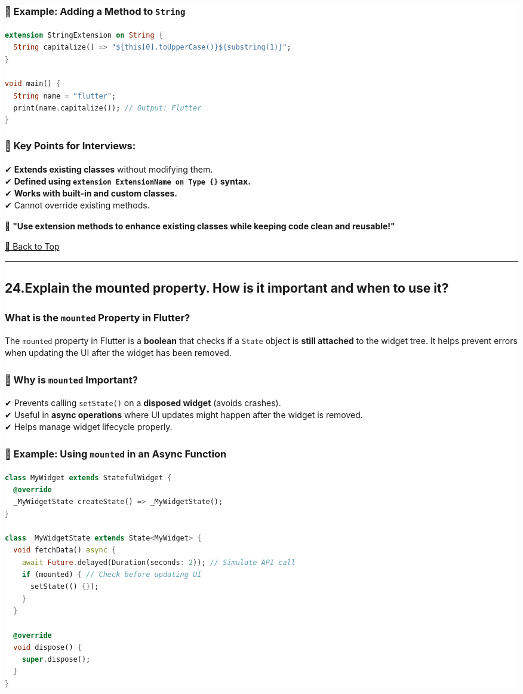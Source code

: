 ### **🔹 Example: Adding a Method to `String`**
```dart
extension StringExtension on String {
  String capitalize() => "${this[0].toUpperCase()}${substring(1)}";
}

void main() {
  String name = "flutter";
  print(name.capitalize()); // Output: Flutter
}
```

### **🔹 Key Points for Interviews:**
✔ **Extends existing classes** without modifying them.  
✔ **Defined using `extension ExtensionName on Type {}` syntax.**  
✔ **Works with built-in and custom classes.**  
✔ Cannot override existing methods.

🚀 **"Use extension methods to enhance existing classes while keeping code clean and reusable!"**

[🔼 Back to Top](#-table-of-contents)

---
<a name="q24"></a>

24.Explain the mounted property. How is it important and when to use it?
---
### **What is the `mounted` Property in Flutter?**

The `mounted` property in Flutter is a **boolean** that checks if a `State` object is **still attached** to the widget tree. It helps prevent errors when updating the UI after the widget has been removed.

### **🔹 Why is `mounted` Important?**
✔ Prevents calling `setState()` on a **disposed widget** (avoids crashes).  
✔ Useful in **async operations** where UI updates might happen after the widget is removed.  
✔ Helps manage widget lifecycle properly.

### **🔹 Example: Using `mounted` in an Async Function**
```dart
class MyWidget extends StatefulWidget {
  @override
  _MyWidgetState createState() => _MyWidgetState();
}

class _MyWidgetState extends State<MyWidget> {
  void fetchData() async {
    await Future.delayed(Duration(seconds: 2)); // Simulate API call
    if (mounted) { // Check before updating UI
      setState(() {});
    }
  }

  @override
  void dispose() {
    super.dispose();
  }
}
```
